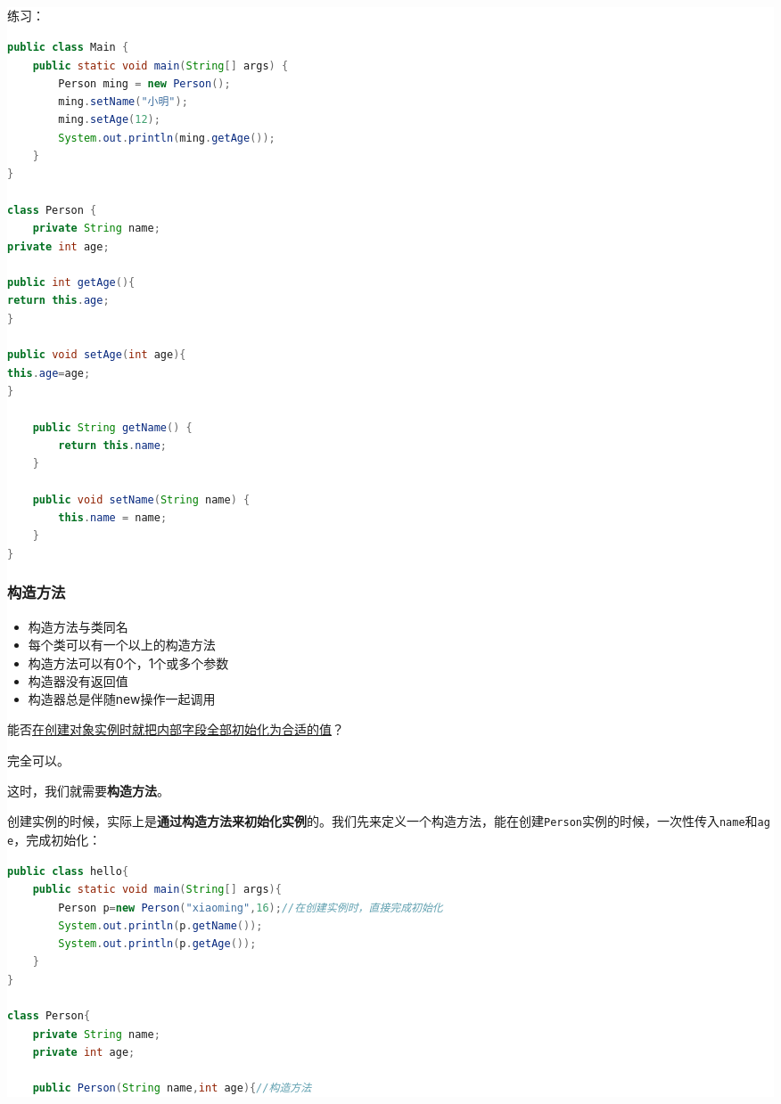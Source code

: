 

练习：

~~~java
public class Main {
    public static void main(String[] args) {
        Person ming = new Person();
        ming.setName("小明");
        ming.setAge(12);
        System.out.println(ming.getAge());
    }
}

class Person {
    private String name;
private int age;

public int getAge(){
return this.age;
}

public void setAge(int age){
this.age=age;
}

    public String getName() {
        return this.name;
    }

    public void setName(String name) {
        this.name = name;
    }
}

~~~

### 构造方法

- 构造方法与类同名
- 每个类可以有一个以上的构造方法
- 构造方法可以有0个，1个或多个参数
- 构造器没有返回值
- 构造器总是伴随new操作一起调用



能否<u>在创建对象实例时就把内部字段全部初始化为合适的值</u>？

完全可以。

这时，我们就需要**构造方法**。

创建实例的时候，实际上是**通过构造方法来初始化实例**的。我们先来定义一个构造方法，能在创建`Person`实例的时候，一次性传入`name`和`age`，完成初始化：

~~~java
public class hello{
    public static void main(String[] args){
        Person p=new Person("xiaoming",16);//在创建实例时，直接完成初始化
        System.out.println(p.getName());
        System.out.println(p.getAge());
    }
}

class Person{
    private String name;
    private int age;

    public Person(String name,int age){//构造方法
~~~